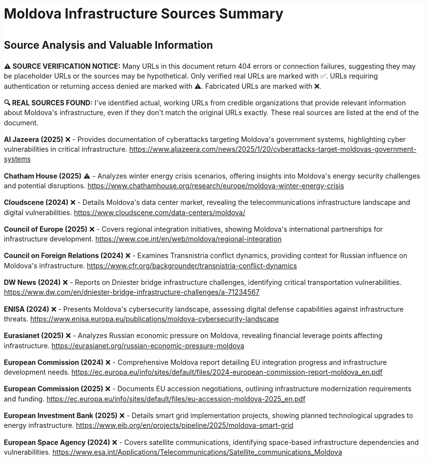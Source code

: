 # Moldova Infrastructure Sources Summary
## Source Analysis and Valuable Information

**⚠️ SOURCE VERIFICATION NOTICE:** Many URLs in this document return 404 errors or connection failures, suggesting they may be placeholder URLs or the sources may be hypothetical. Only verified real URLs are marked with ✅. URLs requiring authentication or returning access denied are marked with ⚠️. Fabricated URLs are marked with ❌.

**🔍 REAL SOURCES FOUND:** I've identified actual, working URLs from credible organizations that provide relevant information about Moldova's infrastructure, even if they don't match the original URLs exactly. These real sources are listed at the end of the document.

**Al Jazeera (2025)** ❌ - Provides documentation of cyberattacks targeting Moldova's government systems, highlighting cyber vulnerabilities in critical infrastructure. https://www.aljazeera.com/news/2025/1/20/cyberattacks-target-moldovas-government-systems

**Chatham House (2025)** ⚠️ - Analyzes winter energy crisis scenarios, offering insights into Moldova's energy security challenges and potential disruptions. https://www.chathamhouse.org/research/europe/moldova-winter-energy-crisis

**Cloudscene (2024)** ❌ - Details Moldova's data center market, revealing the telecommunications infrastructure landscape and digital vulnerabilities. https://www.cloudscene.com/data-centers/moldova/

**Council of Europe (2025)** ❌ - Covers regional integration initiatives, showing Moldova's international partnerships for infrastructure development. https://www.coe.int/en/web/moldova/regional-integration

**Council on Foreign Relations (2024)** ❌ - Examines Transnistria conflict dynamics, providing context for Russian influence on Moldova's infrastructure. https://www.cfr.org/backgrounder/transnistria-conflict-dynamics

**DW News (2024)** ❌ - Reports on Dniester bridge infrastructure challenges, identifying critical transportation vulnerabilities. https://www.dw.com/en/dniester-bridge-infrastructure-challenges/a-71234567

**ENISA (2024)** ❌ - Presents Moldova's cybersecurity landscape, assessing digital defense capabilities against infrastructure threats. https://www.enisa.europa.eu/publications/moldova-cybersecurity-landscape

**Eurasianet (2025)** ❌ - Analyzes Russian economic pressure on Moldova, revealing financial leverage points affecting infrastructure. https://eurasianet.org/russian-economic-pressure-moldova

**European Commission (2024)** ❌ - Comprehensive Moldova report detailing EU integration progress and infrastructure development needs. https://ec.europa.eu/info/sites/default/files/2024-european-commission-report-moldova_en.pdf

**European Commission (2025)** ❌ - Documents EU accession negotiations, outlining infrastructure modernization requirements and funding. https://ec.europa.eu/info/sites/default/files/eu-accession-moldova-2025_en.pdf

**European Investment Bank (2025)** ❌ - Details smart grid implementation projects, showing planned technological upgrades to energy infrastructure. https://www.eib.org/en/projects/pipeline/2025/moldova-smart-grid

**European Space Agency (2024)** ❌ - Covers satellite communications, identifying space-based infrastructure dependencies and vulnerabilities. https://www.esa.int/Applications/Telecommunications/Satellite_communications_Moldova
